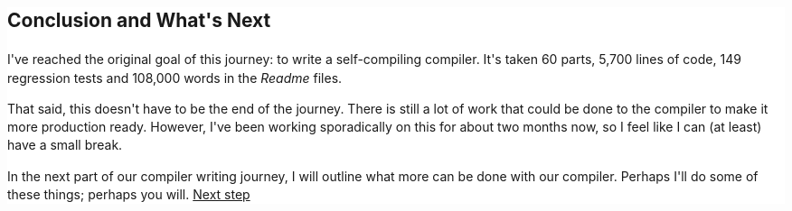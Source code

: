 ## Conclusion and What's Next

I've reached the original goal of this journey: to write a
self-compiling compiler. It's taken 60 parts, 5,700 lines of
code, 149 regression tests and 108,000 words in the *Readme* files.

That said, this doesn't have to be the end of the journey. There is
still a lot of work that could be done to the compiler to make it
more production ready. However, I've been working sporadically on this
for about two months now, so I feel like I can (at least) have a small
break.

In the next part of our compiler writing journey, I will outline what
more can be done with our compiler. Perhaps I'll do some of these
things; perhaps you will. [Next step](../61_What_Next/Readme.md)
